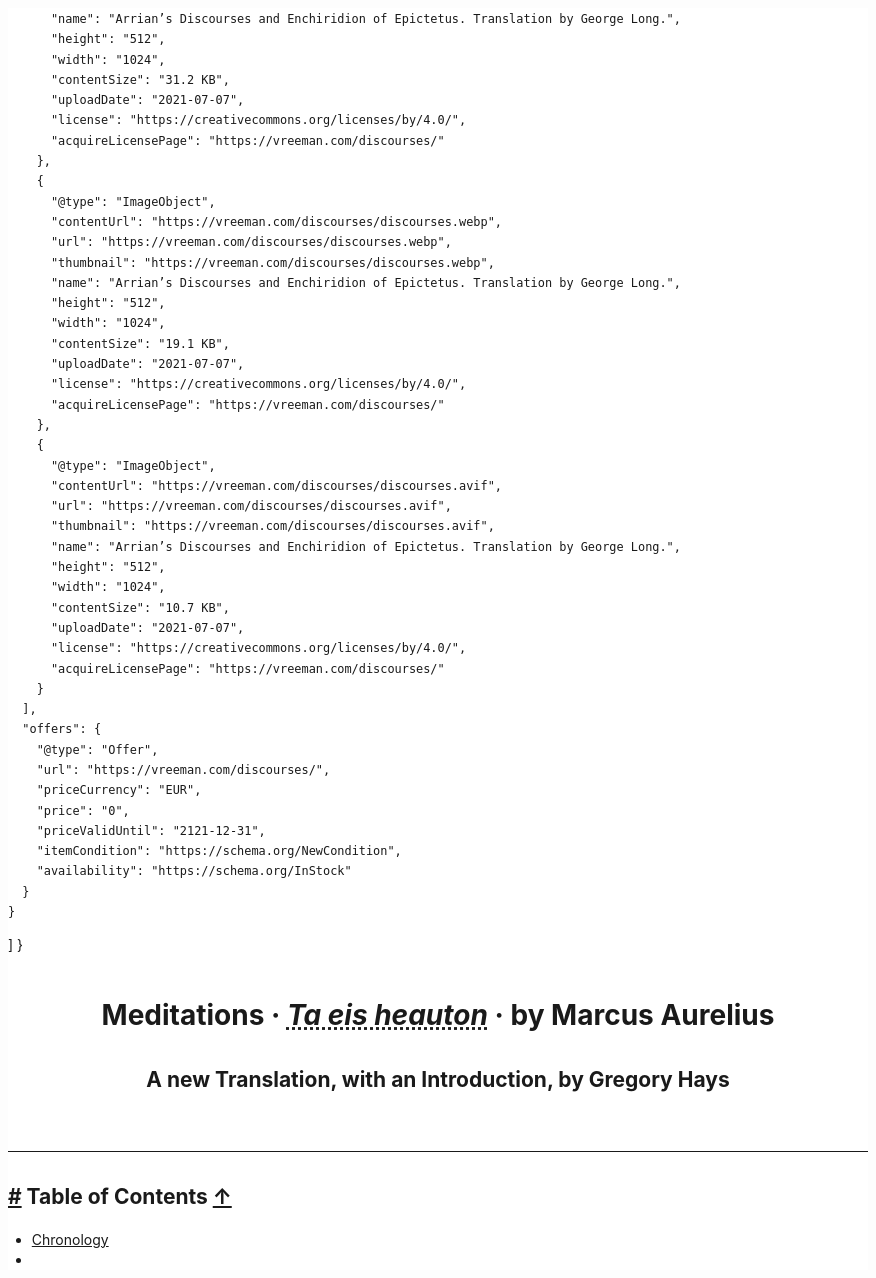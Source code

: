           "name": "Arrian’s Discourses and Enchiridion of Epictetus. Translation by George Long.",
          "height": "512",
          "width": "1024",
          "contentSize": "31.2 KB",
          "uploadDate": "2021-07-07",
          "license": "https://creativecommons.org/licenses/by/4.0/",
          "acquireLicensePage": "https://vreeman.com/discourses/"
        },
        {
          "@type": "ImageObject",
          "contentUrl": "https://vreeman.com/discourses/discourses.webp",
          "url": "https://vreeman.com/discourses/discourses.webp",
          "thumbnail": "https://vreeman.com/discourses/discourses.webp",
          "name": "Arrian’s Discourses and Enchiridion of Epictetus. Translation by George Long.",
          "height": "512",
          "width": "1024",
          "contentSize": "19.1 KB",
          "uploadDate": "2021-07-07",
          "license": "https://creativecommons.org/licenses/by/4.0/",
          "acquireLicensePage": "https://vreeman.com/discourses/"
        },
        {
          "@type": "ImageObject",
          "contentUrl": "https://vreeman.com/discourses/discourses.avif",
          "url": "https://vreeman.com/discourses/discourses.avif",
          "thumbnail": "https://vreeman.com/discourses/discourses.avif",
          "name": "Arrian’s Discourses and Enchiridion of Epictetus. Translation by George Long.",
          "height": "512",
          "width": "1024",
          "contentSize": "10.7 KB",
          "uploadDate": "2021-07-07",
          "license": "https://creativecommons.org/licenses/by/4.0/",
          "acquireLicensePage": "https://vreeman.com/discourses/"
        }
      ],
      "offers": {
        "@type": "Offer",
        "url": "https://vreeman.com/discourses/",
        "priceCurrency": "EUR",
        "price": "0",
        "priceValidUntil": "2121-12-31",
        "itemCondition": "https://schema.org/NewCondition",
        "availability": "https://schema.org/InStock"
      }
    }
  ]
}
</script>
</head>
<body>
<noscript><iframe src="https://gtm.vreeman.com/ns.html?id=GTM-WKSDWK" height="0" width="0" style="display:none;visibility:hidden"></iframe></noscript>
<header id="header">
<h1>Meditations &middot; <em><abbr title="Things to one's self">Ta eis heauton</abbr></em> &middot; by Marcus Aurelius</h1>
<h2>A new Translation, with an Introduction, by Gregory Hays</h2>
</header>
<hr>
<nav>
<h2 id="nav"><a href="#nav" title="Table of Contents of Meditations">&#35;</a> Table of Contents <a href="#header" title="Back to top">↑</a></h2>
<ul>
<li><a href="#chronology" title="Go to chapter Chronology of Meditations">Chronology</a></li>
<li>